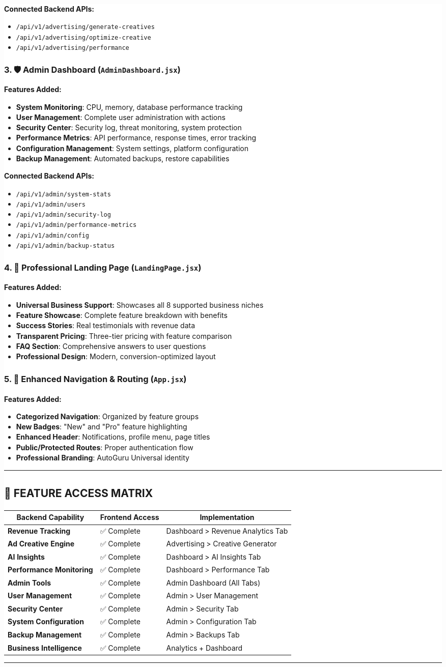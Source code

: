 **Connected Backend APIs:**
- `/api/v1/advertising/generate-creatives`
- `/api/v1/advertising/optimize-creative`
- `/api/v1/advertising/performance`

### **3. 🛡️ Admin Dashboard (`AdminDashboard.jsx`)**
**Features Added:**
- **System Monitoring**: CPU, memory, database performance tracking
- **User Management**: Complete user administration with actions
- **Security Center**: Security log, threat monitoring, system protection
- **Performance Metrics**: API performance, response times, error tracking
- **Configuration Management**: System settings, platform configuration
- **Backup Management**: Automated backups, restore capabilities

**Connected Backend APIs:**
- `/api/v1/admin/system-stats`
- `/api/v1/admin/users`
- `/api/v1/admin/security-log`
- `/api/v1/admin/performance-metrics`
- `/api/v1/admin/config`
- `/api/v1/admin/backup-status`

### **4. 🌟 Professional Landing Page (`LandingPage.jsx`)**
**Features Added:**
- **Universal Business Support**: Showcases all 8 supported business niches
- **Feature Showcase**: Complete feature breakdown with benefits
- **Success Stories**: Real testimonials with revenue data
- **Transparent Pricing**: Three-tier pricing with feature comparison
- **FAQ Section**: Comprehensive answers to user questions
- **Professional Design**: Modern, conversion-optimized layout

### **5. 🔄 Enhanced Navigation & Routing (`App.jsx`)**
**Features Added:**
- **Categorized Navigation**: Organized by feature groups
- **New Badges**: "New" and "Pro" feature highlighting
- **Enhanced Header**: Notifications, profile menu, page titles
- **Public/Protected Routes**: Proper authentication flow
- **Professional Branding**: AutoGuru Universal identity

---

## 🚦 **FEATURE ACCESS MATRIX**

| Backend Capability | Frontend Access | Implementation |
|-------------------|----------------|----------------|
| **Revenue Tracking** | ✅ Complete | Dashboard > Revenue Analytics Tab |
| **Ad Creative Engine** | ✅ Complete | Advertising > Creative Generator |
| **AI Insights** | ✅ Complete | Dashboard > AI Insights Tab |
| **Performance Monitoring** | ✅ Complete | Dashboard > Performance Tab |
| **Admin Tools** | ✅ Complete | Admin Dashboard (All Tabs) |
| **User Management** | ✅ Complete | Admin > User Management |
| **Security Center** | ✅ Complete | Admin > Security Tab |
| **System Configuration** | ✅ Complete | Admin > Configuration Tab |
| **Backup Management** | ✅ Complete | Admin > Backups Tab |
| **Business Intelligence** | ✅ Complete | Analytics + Dashboard |

---